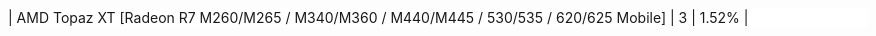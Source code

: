 | AMD Topaz XT [Radeon R7 M260/M265 / M340/M360 / M440/M445 / 530/535 / 620/625 Mobile]    | 3         | 1.52%   |
